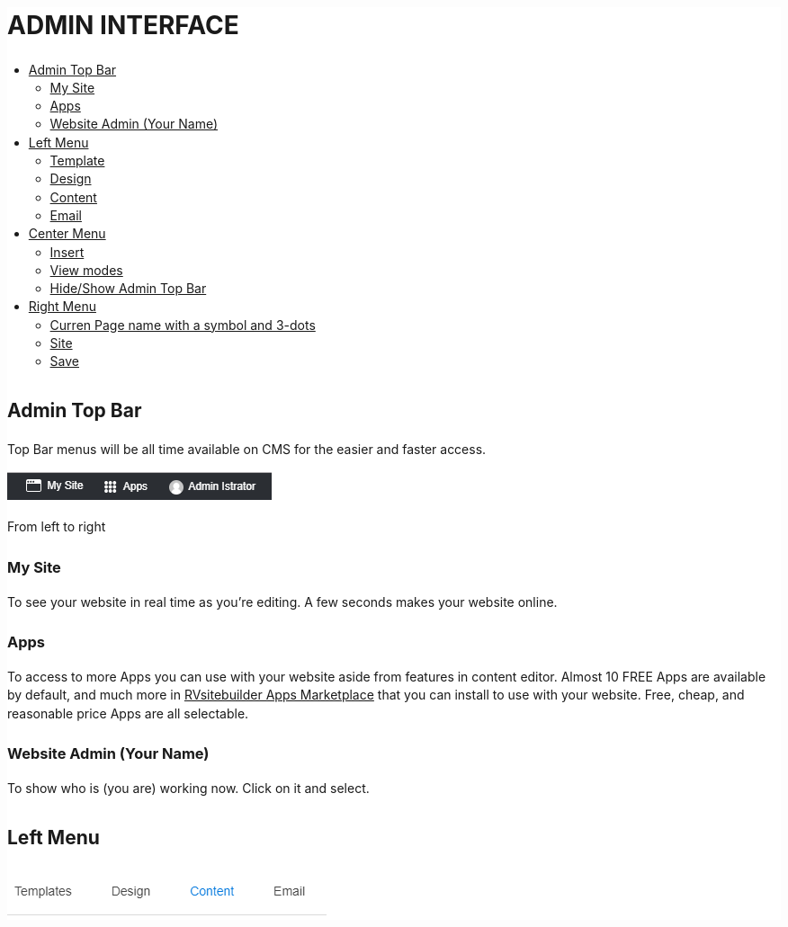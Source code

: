 # ADMIN INTERFACE

-   [Admin Top Bar](#admin-top-bar)
    -   [My Site](#my-site)
    -   [Apps](#apps)
    -   [Website Admin (Your Name)](#website-admin-your-name)
-   [Left Menu](#left-menu)
    -   [Template](#template)
    -   [Design](#design)
    -   [Content](#content)
    -   [Email](#email)
-   [Center Menu](#center-menu)
    -   [Insert](#insert)
    -   [View modes](#view-modes)
    -   [Hide/Show Admin Top Bar](#hideshow-admin-top-bar)
-   [Right Menu](#right-menu)
    -   [Curren Page name with a symbol and 3-dots](#curren-page-name-with-a-symbol-and-3-dots)
    -   [Site](#site)
    -   [Save](#save)

## Admin Top Bar

Top Bar menus will be all time available on CMS for the easier and faster access.

![image](images/admin_interface/admintopbar.png)

From left to right

### My Site

To see your website in real time as you’re editing. A few seconds makes your website online.

### Apps

To access to more Apps you can use with your website aside from features in content editor. Almost 10 FREE Apps are available by default, and much more in [RVsitebuilder Apps Marketplace](https://apps.rvsitebuilder.com/) that you can install to use with your website. Free, cheap, and reasonable price Apps are all selectable.

### Website Admin (Your Name)

To show who is (you are) working now. Click on it and select.

## Left Menu

![image](images/admin_interface/leftmenu.png)
